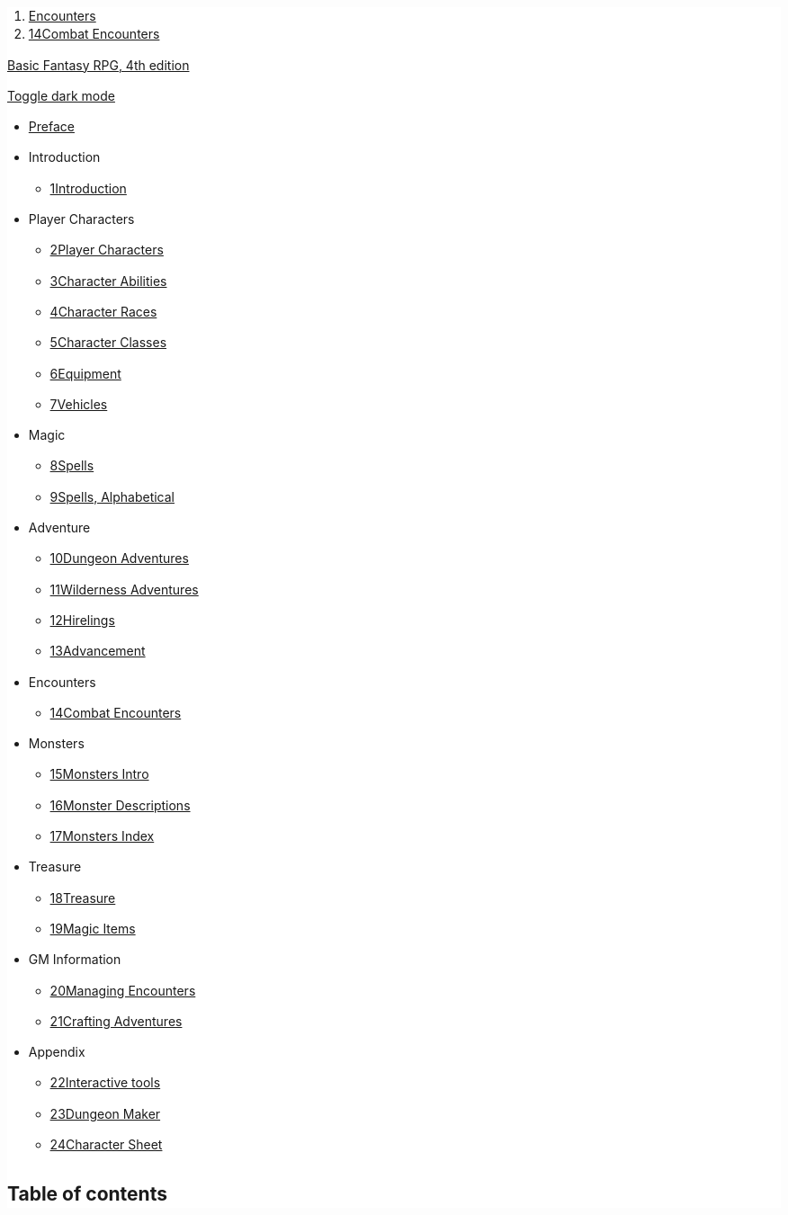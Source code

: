1. [Encounters](https://www.basicfantasy.org/srd/combat.html)
2. [14Combat Encounters](https://www.basicfantasy.org/srd/combat.html)

[Basic Fantasy RPG, 4th edition](https://www.basicfantasy.org/srd/)

[Toggle dark mode](https://www.basicfantasy.org/srd/combat.html "Toggle dark mode")

- [Preface](https://www.basicfantasy.org/srd/)

- Introduction
  - [1Introduction](https://www.basicfantasy.org/srd/whatIsThis.html)
- Player Characters
  - [2Player Characters](https://www.basicfantasy.org/srd/char-creation.html)

  - [3Character Abilities](https://www.basicfantasy.org/srd/abilities.html)

  - [4Character Races](https://www.basicfantasy.org/srd/races.html)

  - [5Character Classes](https://www.basicfantasy.org/srd/class.html)

  - [6Equipment](https://www.basicfantasy.org/srd/equipment.html)

  - [7Vehicles](https://www.basicfantasy.org/srd/vehicles.html)
- Magic
  - [8Spells](https://www.basicfantasy.org/srd/spells.html)

  - [9Spells, Alphabetical](https://www.basicfantasy.org/srd/allSpells.html)
- Adventure
  - [10Dungeon Adventures](https://www.basicfantasy.org/srd/dungeonAdventures.html)

  - [11Wilderness Adventures](https://www.basicfantasy.org/srd/wildAdventures.html)

  - [12Hirelings](https://www.basicfantasy.org/srd/hirelings.html)

  - [13Advancement](https://www.basicfantasy.org/srd/advancement.html)
- Encounters
  - [14Combat Encounters](https://www.basicfantasy.org/srd/combat.html)
- Monsters
  - [15Monsters Intro](https://www.basicfantasy.org/srd/monsters.html)

  - [16Monster Descriptions](https://www.basicfantasy.org/srd/monstersAll.html)

  - [17Monsters Index](https://www.basicfantasy.org/srd/monstersTab.html)
- Treasure
  - [18Treasure](https://www.basicfantasy.org/srd/treasure.html)

  - [19Magic Items](https://www.basicfantasy.org/srd/magicItems.html)
- GM Information
  - [20Managing Encounters](https://www.basicfantasy.org/srd/gm01.html)

  - [21Crafting Adventures](https://www.basicfantasy.org/srd/gm02.html)
- Appendix
  - [22Interactive tools](https://www.basicfantasy.org/srd/appendix_interactive.html)

  - [23Dungeon Maker](https://www.basicfantasy.org/srd/appendixMapmaker.html)

  - [24Character Sheet](https://www.basicfantasy.org/srd/char_sheet.html)

## Table of contents
